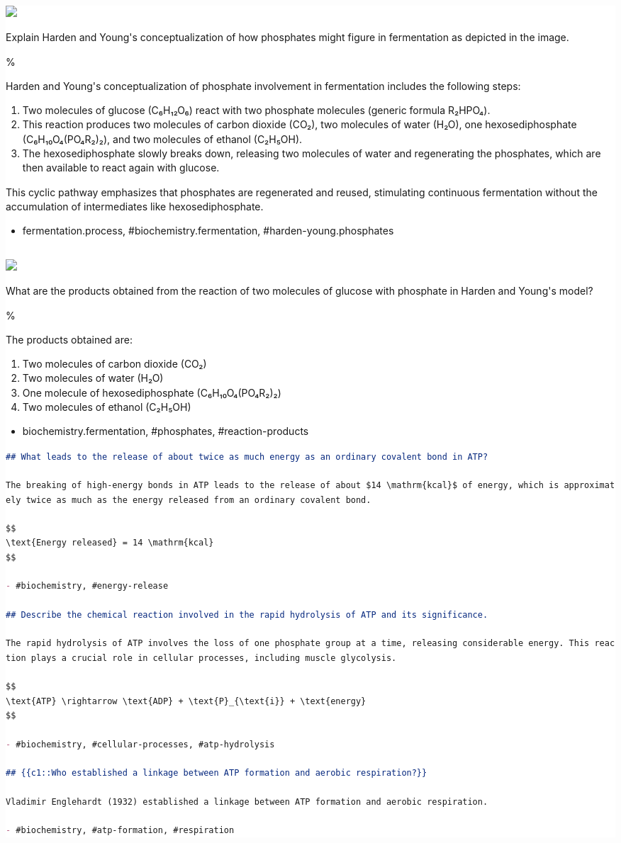 ![](https://cdn.mathpix.com/cropped/2024_06_22_222ca8e4f75e04ab4bb2g-1.jpg?height=434&width=1096&top_left_y=195&top_left_x=223)

Explain Harden and Young's conceptualization of how phosphates might figure in fermentation as depicted in the image.

%

Harden and Young's conceptualization of phosphate involvement in fermentation includes the following steps:

1. Two molecules of glucose (C₆H₁₂O₆) react with two phosphate molecules (generic formula R₂HPO₄).
2. This reaction produces two molecules of carbon dioxide (CO₂), two molecules of water (H₂O), one hexosediphosphate (C₆H₁₀O₄(PO₄R₂)₂), and two molecules of ethanol (C₂H₅OH).
3. The hexosediphosphate slowly breaks down, releasing two molecules of water and regenerating the phosphates, which are then available to react again with glucose.

This cyclic pathway emphasizes that phosphates are regenerated and reused, stimulating continuous fermentation without the accumulation of intermediates like hexosediphosphate.

- fermentation.process, #biochemistry.fermentation, #harden-young.phosphates

## 

![](https://cdn.mathpix.com/cropped/2024_06_22_222ca8e4f75e04ab4bb2g-1.jpg?height=434&width=1096&top_left_y=195&top_left_x=223)

What are the products obtained from the reaction of two molecules of glucose with phosphate in Harden and Young's model?

%

The products obtained are:

1. Two molecules of carbon dioxide (CO₂)
2. Two molecules of water (H₂O)
3. One molecule of hexosediphosphate (C₆H₁₀O₄(PO₄R₂)₂)
4. Two molecules of ethanol (C₂H₅OH)

- biochemistry.fermentation, #phosphates, #reaction-products

```markdown
## What leads to the release of about twice as much energy as an ordinary covalent bond in ATP?

The breaking of high-energy bonds in ATP leads to the release of about $14 \mathrm{kcal}$ of energy, which is approximately twice as much as the energy released from an ordinary covalent bond.

$$
\text{Energy released} = 14 \mathrm{kcal}
$$

- #biochemistry, #energy-release

## Describe the chemical reaction involved in the rapid hydrolysis of ATP and its significance.

The rapid hydrolysis of ATP involves the loss of one phosphate group at a time, releasing considerable energy. This reaction plays a crucial role in cellular processes, including muscle glycolysis.

$$
\text{ATP} \rightarrow \text{ADP} + \text{P}_{\text{i}} + \text{energy}
$$

- #biochemistry, #cellular-processes, #atp-hydrolysis

## {{c1::Who established a linkage between ATP formation and aerobic respiration?}}

Vladimir Englehardt (1932) established a linkage between ATP formation and aerobic respiration.

- #biochemistry, #atp-formation, #respiration

```